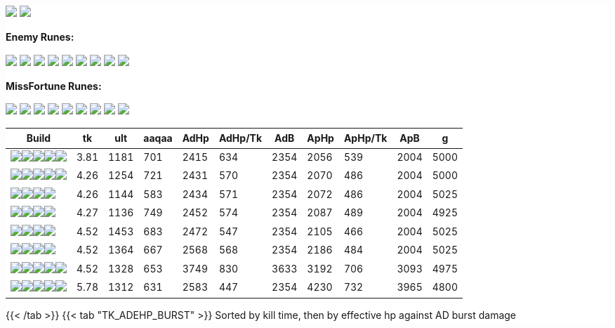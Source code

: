 



![](/item/3006.png)
![](/item/6672.png)



**Enemy Runes:**





![](/Styles/Precision/PressTheAttack/PressTheAttack.png)
![](/Styles/Precision/Overheal.png)
![](/Styles/Precision/LegendAlacrity/LegendAlacrity.png)
![](/Styles/Precision/CutDown/CutDown.png)
![](/Styles/Sorcery/AbsoluteFocus/AbsoluteFocus.png)
![](/Styles/Sorcery/GatheringStorm/GatheringStorm.png)
![](/StatMods/StatModsAdaptiveForceIcon.png)
![](/StatMods/StatModsAdaptiveForceIcon.png)
![](/StatMods/StatModsArmorIcon.png)



**MissFortune Runes:**


![](/Styles/Sorcery/ArcaneComet/ArcaneComet.png)
![](/Styles/Sorcery/ManaflowBand/ManaflowBand.png)
![](/Styles/Sorcery/AbsoluteFocus/AbsoluteFocus.png)
![](/Styles/Sorcery/Scorch/Scorch.png)
![](/Styles/Domination/TasteOfBlood/TasteOfBlood.png)
![](/Styles/Domination/UltimateHunter/UltimateHunter.png)
![](/StatMods/StatModsAdaptiveForceIcon.png)
![](/StatMods/StatModsAdaptiveForceIcon.png)
![](/StatMods/StatModsArmorIcon.png)





 Build |tk|ult|aaqaa|AdHp|AdHp/Tk|AdB|ApHp|ApHp/Tk|ApB|g
-|-|-|-|-|-|-|-|-|-|-
![](/item/6672.png)![](/item/1001.png)![](/item/1053.png)![](/item/1055.png)![](/item/1036.png)|3.81|1181|701|2415|634|2354|2056|539|2004|5000
![](/item/3087.png)![](/item/1001.png)![](/item/1053.png)![](/item/1055.png)![](/item/1036.png)|4.26|1254|721|2431|570|2354|2070|486|2004|5000
![](/item/3046.png)![](/item/1053.png)![](/item/1055.png)![](/item/1037.png)|4.26|1144|583|2434|571|2354|2072|486|2004|5025
![](/item/3153.png)![](/item/1001.png)![](/item/1055.png)![](/item/1037.png)|4.27|1136|749|2452|574|2354|2087|489|2004|4925
![](/item/3074.png)![](/item/1001.png)![](/item/1055.png)![](/item/1037.png)|4.52|1453|683|2472|547|2354|2105|466|2004|5025
![](/item/3072.png)![](/item/1001.png)![](/item/1055.png)![](/item/1037.png)|4.52|1364|667|2568|568|2354|2186|484|2004|5025
![](/item/6673.png)![](/item/1001.png)![](/item/1055.png)![](/item/1037.png)![](/item/1036.png)|4.52|1328|653|3749|830|3633|3192|706|3093|4975
![](/item/3156.png)![](/item/1001.png)![](/item/1053.png)![](/item/1055.png)![](/item/1036.png)|5.78|1312|631|2583|447|2354|4230|732|3965|4800
{{< /tab >}}
{{< tab "TK_ADEHP_BURST" >}}
Sorted by kill time, then by effective hp against AD burst damage